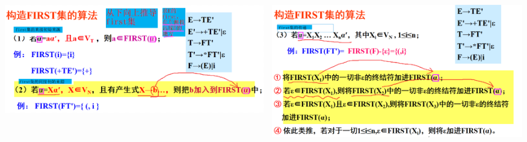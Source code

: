 <img src="笔记图片\Snipaste_2023-12-02_15-28-25.png" style="zoom:44%;float:left;" /><img src="笔记图片\Snipaste_2023-12-02_15-28-33.png" style="zoom:44%;float:right" />








